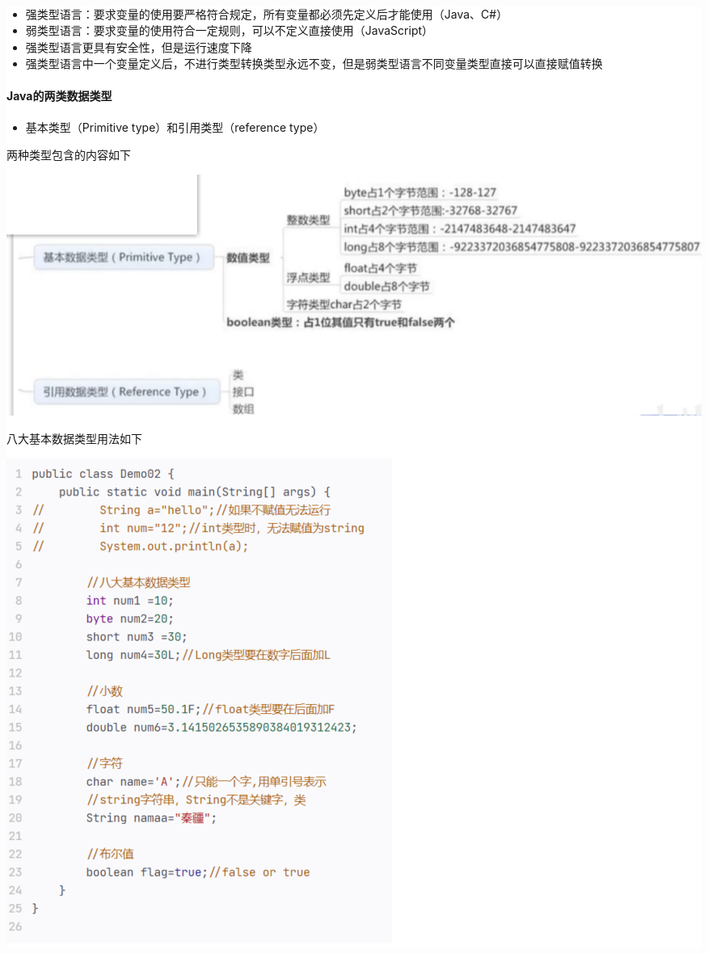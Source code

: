 - 强类型语言：要求变量的使用要严格符合规定，所有变量都必须先定义后才能使用（Java、C#）
- 弱类型语言：要求变量的使用符合一定规则，可以不定义直接使用（JavaScript）
- 强类型语言更具有安全性，但是运行速度下降
- 强类型语言中一个变量定义后，不进行类型转换类型永远不变，但是弱类型语言不同变量类型直接可以直接赋值转换

#### **Java的两类数据类型**

- 基本类型（Primitive type）和引用类型（reference type）

两种类型包含的内容如下

![img](./assets/Java-基础-狂神/61783e5b10f69f6540b44118e84288a9.png)

八大基本数据类型用法如下

![img](./assets/Java-基础-狂神/e467269ce0d2840643513e3d5e1424ee.png)
